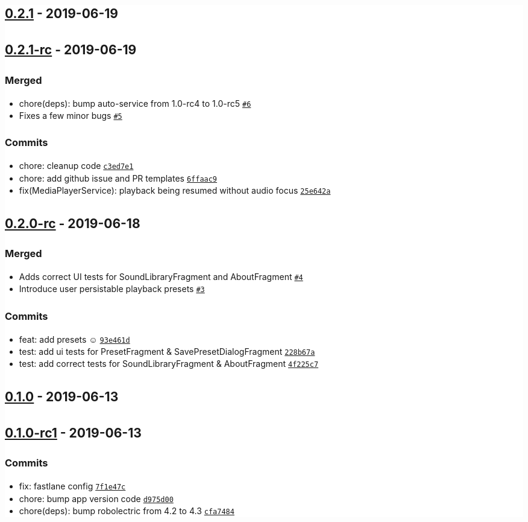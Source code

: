 ## [0.2.1](https://github.com/ashutoshgngwr/noice/compare/0.2.1-rc...0.2.1) - 2019-06-19

## [0.2.1-rc](https://github.com/ashutoshgngwr/noice/compare/0.2.0-rc...0.2.1-rc) - 2019-06-19

### Merged

- chore(deps): bump auto-service from 1.0-rc4 to 1.0-rc5 [`#6`](https://github.com/ashutoshgngwr/noice/pull/6)
- Fixes a few minor bugs [`#5`](https://github.com/ashutoshgngwr/noice/pull/5)

### Commits

- chore: cleanup code [`c3ed7e1`](https://github.com/ashutoshgngwr/noice/commit/c3ed7e15a5d6e98e36f048f635cecf995e14a270)
- chore: add github issue and PR templates [`6ffaac9`](https://github.com/ashutoshgngwr/noice/commit/6ffaac94450af48d3e961a3fd74790a5ac87b0a1)
- fix(MediaPlayerService): playback being resumed without audio focus [`25e642a`](https://github.com/ashutoshgngwr/noice/commit/25e642ae996c18004ddb0f5caeaaf0a61178c0cb)

## [0.2.0-rc](https://github.com/ashutoshgngwr/noice/compare/0.1.0...0.2.0-rc) - 2019-06-18

### Merged

- Adds correct UI tests for SoundLibraryFragment and AboutFragment [`#4`](https://github.com/ashutoshgngwr/noice/pull/4)
- Introduce user persistable playback presets [`#3`](https://github.com/ashutoshgngwr/noice/pull/3)

### Commits

- feat: add presets :relaxed: [`93e461d`](https://github.com/ashutoshgngwr/noice/commit/93e461d4bec3ed6e1247a6257dc001c3c0bc2663)
- test: add ui tests for PresetFragment & SavePresetDialogFragment [`228b67a`](https://github.com/ashutoshgngwr/noice/commit/228b67a6ee2fc94776ab7be60afcf7b2893fce42)
- test: add correct tests for SoundLibraryFragment & AboutFragment [`4f225c7`](https://github.com/ashutoshgngwr/noice/commit/4f225c7cca08925a9e30c017a848aa6730adef30)

## [0.1.0](https://github.com/ashutoshgngwr/noice/compare/0.1.0-rc1...0.1.0) - 2019-06-13

## [0.1.0-rc1](https://github.com/ashutoshgngwr/noice/compare/0.1.0-rc0...0.1.0-rc1) - 2019-06-13

### Commits

- fix: fastlane config [`7f1e47c`](https://github.com/ashutoshgngwr/noice/commit/7f1e47c8f6b6da7c7cf63ab39ffc8b149d3414f4)
- chore: bump app version code [`d975d00`](https://github.com/ashutoshgngwr/noice/commit/d975d00f631fdf6d2b702041358b75ab54f6fad2)
- chore(deps): bump robolectric from 4.2 to 4.3 [`cfa7484`](https://github.com/ashutoshgngwr/noice/commit/cfa74848bd94615885c030b97ac627dd22dc1bf0)
